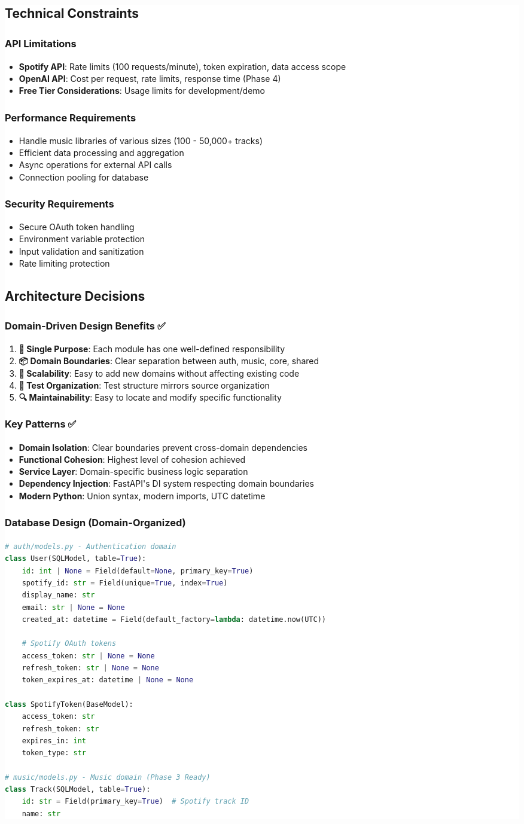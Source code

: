 ## Technical Constraints

### API Limitations
- **Spotify API**: Rate limits (100 requests/minute), token expiration, data access scope
- **OpenAI API**: Cost per request, rate limits, response time (Phase 4)
- **Free Tier Considerations**: Usage limits for development/demo

### Performance Requirements
- Handle music libraries of various sizes (100 - 50,000+ tracks)
- Efficient data processing and aggregation
- Async operations for external API calls
- Connection pooling for database

### Security Requirements
- Secure OAuth token handling
- Environment variable protection
- Input validation and sanitization
- Rate limiting protection

## Architecture Decisions

### Domain-Driven Design Benefits ✅
1. **🎯 Single Purpose**: Each module has one well-defined responsibility
2. **📦 Domain Boundaries**: Clear separation between auth, music, core, shared
3. **🔄 Scalability**: Easy to add new domains without affecting existing code
4. **🧪 Test Organization**: Test structure mirrors source organization
5. **🔍 Maintainability**: Easy to locate and modify specific functionality

### Key Patterns ✅
- **Domain Isolation**: Clear boundaries prevent cross-domain dependencies
- **Functional Cohesion**: Highest level of cohesion achieved
- **Service Layer**: Domain-specific business logic separation
- **Dependency Injection**: FastAPI's DI system respecting domain boundaries
- **Modern Python**: Union syntax, modern imports, UTC datetime

### Database Design (Domain-Organized)
```python
# auth/models.py - Authentication domain
class User(SQLModel, table=True):
    id: int | None = Field(default=None, primary_key=True)
    spotify_id: str = Field(unique=True, index=True)
    display_name: str
    email: str | None = None
    created_at: datetime = Field(default_factory=lambda: datetime.now(UTC))

    # Spotify OAuth tokens
    access_token: str | None = None
    refresh_token: str | None = None
    token_expires_at: datetime | None = None

class SpotifyToken(BaseModel):
    access_token: str
    refresh_token: str
    expires_in: int
    token_type: str

# music/models.py - Music domain (Phase 3 Ready)
class Track(SQLModel, table=True):
    id: str = Field(primary_key=True)  # Spotify track ID
    name: str
```